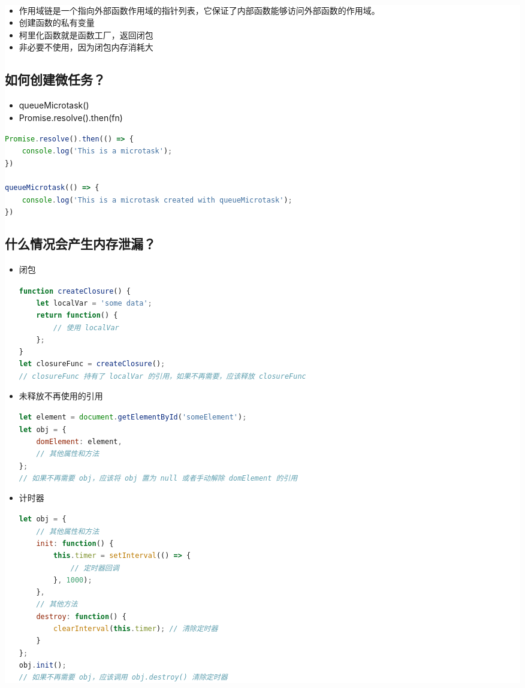 - 作用域链是一个指向外部函数作用域的指针列表，它保证了内部函数能够访问外部函数的作用域。
- 创建函数的私有变量
- 柯里化函数就是函数工厂，返回闭包
- 非必要不使用，因为闭包内存消耗大

## 如何创建微任务？

- queueMicrotask()
- Promise.resolve().then(fn)

```ts
Promise.resolve().then(() => {
    console.log('This is a microtask');
})

queueMicrotask(() => {
    console.log('This is a microtask created with queueMicrotask');
})
```

## 什么情况会产生内存泄漏？

- 闭包

  ```js
  function createClosure() {
      let localVar = 'some data';
      return function() {
          // 使用 localVar
      };
  }
  let closureFunc = createClosure();
  // closureFunc 持有了 localVar 的引用，如果不再需要，应该释放 closureFunc
  ```

- 未释放不再使用的引用

  ```js
  let element = document.getElementById('someElement');
  let obj = {
      domElement: element,
      // 其他属性和方法
  };
  // 如果不再需要 obj，应该将 obj 置为 null 或者手动解除 domElement 的引用
  ```

- 计时器

  ```js
  let obj = {
      // 其他属性和方法
      init: function() {
          this.timer = setInterval(() => {
              // 定时器回调
          }, 1000);
      },
      // 其他方法
      destroy: function() {
          clearInterval(this.timer); // 清除定时器
      }
  };
  obj.init();
  // 如果不再需要 obj，应该调用 obj.destroy() 清除定时器
  ```
